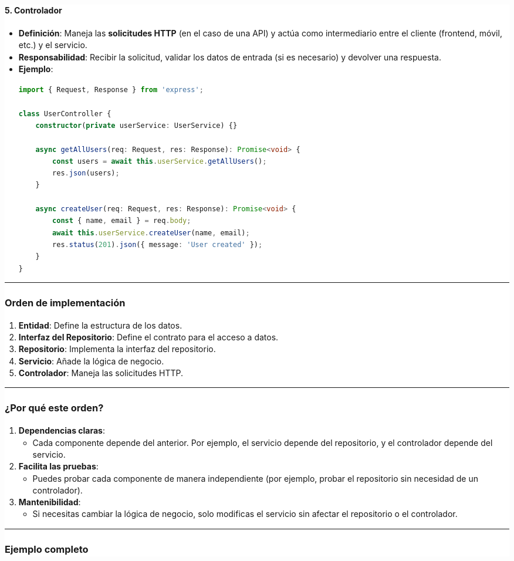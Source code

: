 
#### 5. **Controlador**
- **Definición**: Maneja las **solicitudes HTTP** (en el caso de una API) y actúa como intermediario entre el cliente (frontend, móvil, etc.) y el servicio.
- **Responsabilidad**: Recibir la solicitud, validar los datos de entrada (si es necesario) y devolver una respuesta.
- **Ejemplo**:
  ```typescript
  import { Request, Response } from 'express';

  class UserController {
      constructor(private userService: UserService) {}

      async getAllUsers(req: Request, res: Response): Promise<void> {
          const users = await this.userService.getAllUsers();
          res.json(users);
      }

      async createUser(req: Request, res: Response): Promise<void> {
          const { name, email } = req.body;
          await this.userService.createUser(name, email);
          res.status(201).json({ message: 'User created' });
      }
  }
  ```

---

### **Orden de implementación**

1. **Entidad**: Define la estructura de los datos.
2. **Interfaz del Repositorio**: Define el contrato para el acceso a datos.
3. **Repositorio**: Implementa la interfaz del repositorio.
4. **Servicio**: Añade la lógica de negocio.
5. **Controlador**: Maneja las solicitudes HTTP.

---

### **¿Por qué este orden?**

1. **Dependencias claras**:
   - Cada componente depende del anterior. Por ejemplo, el servicio depende del repositorio, y el controlador depende del servicio.
2. **Facilita las pruebas**:
   - Puedes probar cada componente de manera independiente (por ejemplo, probar el repositorio sin necesidad de un controlador).
3. **Mantenibilidad**:
   - Si necesitas cambiar la lógica de negocio, solo modificas el servicio sin afectar el repositorio o el controlador.

---

### **Ejemplo completo**
